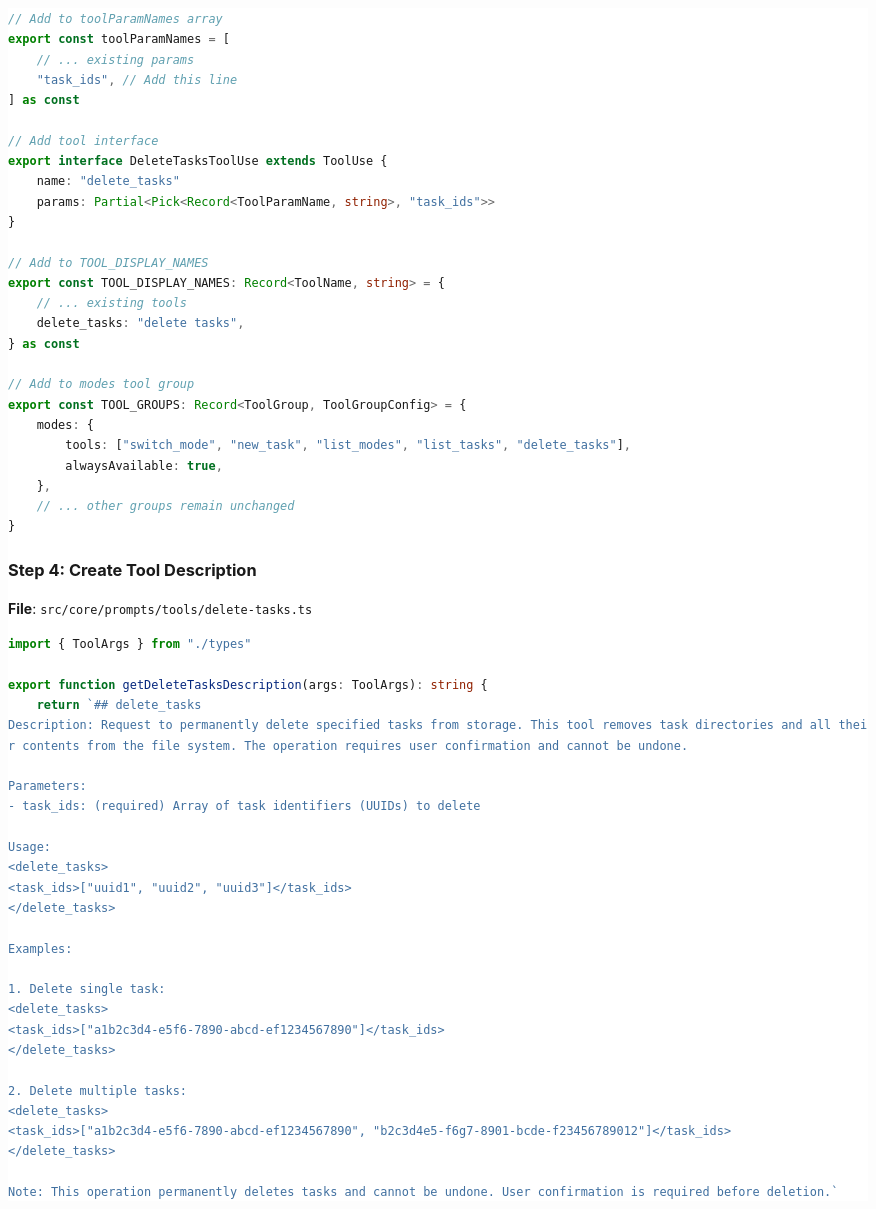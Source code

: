 ```typescript
// Add to toolParamNames array
export const toolParamNames = [
	// ... existing params
	"task_ids", // Add this line
] as const

// Add tool interface
export interface DeleteTasksToolUse extends ToolUse {
	name: "delete_tasks"
	params: Partial<Pick<Record<ToolParamName, string>, "task_ids">>
}

// Add to TOOL_DISPLAY_NAMES
export const TOOL_DISPLAY_NAMES: Record<ToolName, string> = {
	// ... existing tools
	delete_tasks: "delete tasks",
} as const

// Add to modes tool group
export const TOOL_GROUPS: Record<ToolGroup, ToolGroupConfig> = {
	modes: {
		tools: ["switch_mode", "new_task", "list_modes", "list_tasks", "delete_tasks"],
		alwaysAvailable: true,
	},
	// ... other groups remain unchanged
}
```

### Step 4: Create Tool Description

**File**: `src/core/prompts/tools/delete-tasks.ts`

```typescript
import { ToolArgs } from "./types"

export function getDeleteTasksDescription(args: ToolArgs): string {
	return `## delete_tasks
Description: Request to permanently delete specified tasks from storage. This tool removes task directories and all their contents from the file system. The operation requires user confirmation and cannot be undone.

Parameters:
- task_ids: (required) Array of task identifiers (UUIDs) to delete

Usage:
<delete_tasks>
<task_ids>["uuid1", "uuid2", "uuid3"]</task_ids>
</delete_tasks>

Examples:

1. Delete single task:
<delete_tasks>
<task_ids>["a1b2c3d4-e5f6-7890-abcd-ef1234567890"]</task_ids>
</delete_tasks>

2. Delete multiple tasks:
<delete_tasks>
<task_ids>["a1b2c3d4-e5f6-7890-abcd-ef1234567890", "b2c3d4e5-f6g7-8901-bcde-f23456789012"]</task_ids>
</delete_tasks>

Note: This operation permanently deletes tasks and cannot be undone. User confirmation is required before deletion.`
```